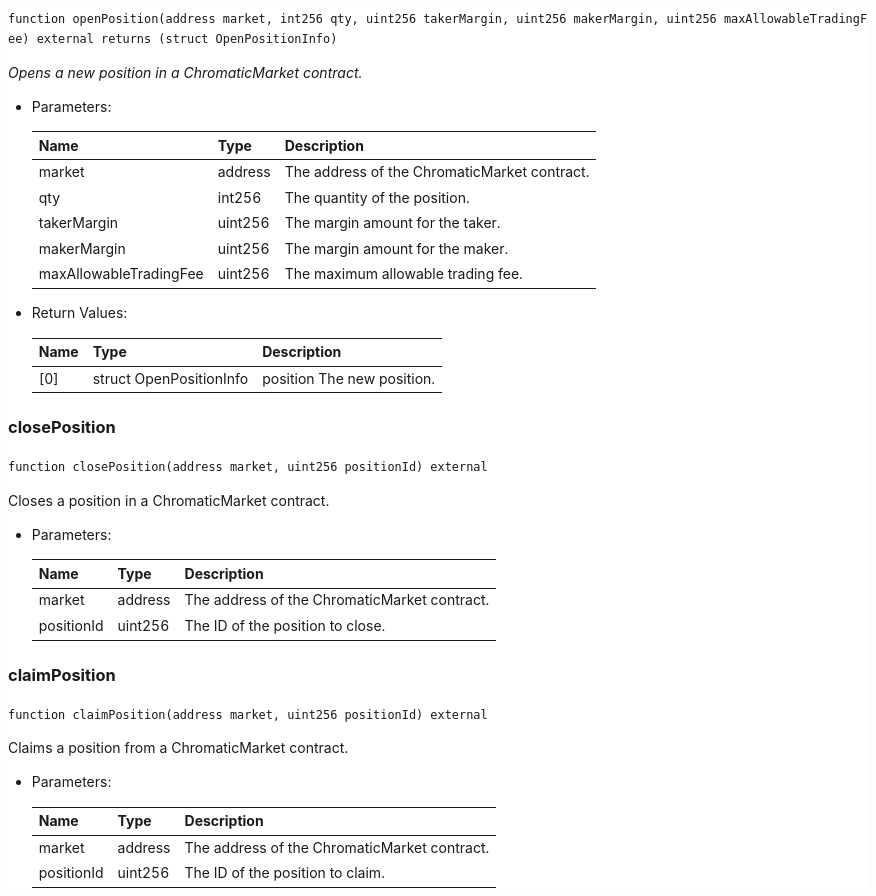 ```solidity
function openPosition(address market, int256 qty, uint256 takerMargin, uint256 makerMargin, uint256 maxAllowableTradingFee) external returns (struct OpenPositionInfo)
```

_Opens a new position in a ChromaticMarket contract._

- Parameters:

  | Name | Type | Description |
  | ---- | ---- | ----------- |
  | market | address | The address of the ChromaticMarket contract. |
  | qty | int256 | The quantity of the position. |
  | takerMargin | uint256 | The margin amount for the taker. |
  | makerMargin | uint256 | The margin amount for the maker. |
  | maxAllowableTradingFee | uint256 | The maximum allowable trading fee. |

- Return Values:

  | Name | Type | Description |
  | ---- | ---- | ----------- |
  | [0] | struct OpenPositionInfo | position The new position. |

### closePosition

```solidity
function closePosition(address market, uint256 positionId) external
```

Closes a position in a ChromaticMarket contract.

- Parameters:

  | Name | Type | Description |
  | ---- | ---- | ----------- |
  | market | address | The address of the ChromaticMarket contract. |
  | positionId | uint256 | The ID of the position to close. |

### claimPosition

```solidity
function claimPosition(address market, uint256 positionId) external
```

Claims a position from a ChromaticMarket contract.

- Parameters:

  | Name | Type | Description |
  | ---- | ---- | ----------- |
  | market | address | The address of the ChromaticMarket contract. |
  | positionId | uint256 | The ID of the position to claim. |
